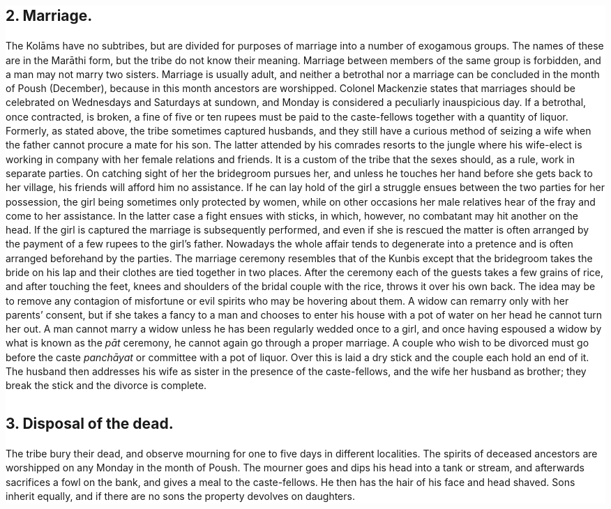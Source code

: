 



## 2. Marriage.



The Kolāms have no subtribes, but are divided for purposes of marriage into a number of exogamous groups. The names of these are in the Marāthi form, but the tribe do not know their meaning. Marriage between members of the same group is forbidden, and a man may not marry two sisters. Marriage is usually adult, and neither a betrothal nor a marriage can be concluded in the month of Poush \(December\), because in this month ancestors are worshipped. Colonel Mackenzie states that marriages should be celebrated on Wednesdays and Saturdays at sundown, and Monday is considered a peculiarly inauspicious day. If a betrothal, once contracted, is broken, a fine of five or ten rupees must be paid to the caste-fellows together with a quantity of liquor. Formerly, as stated above, the tribe sometimes captured husbands, and they still have a curious method of seizing a wife when the father cannot procure a mate for his son. The latter attended by his comrades resorts to the jungle where his wife-elect is working in company with her female relations and friends. It is a custom of the tribe that the sexes should, as a rule, work in separate parties. On catching sight of her the bridegroom pursues her, and unless he touches her hand before she gets back to her village, his friends will afford him no assistance. If he can lay hold of the girl a struggle ensues between the two parties for her possession, the girl being sometimes only protected by women, while on other occasions her male relatives hear of the fray and come to her assistance. In the latter case a fight ensues with sticks, in which, however, no combatant may hit another on the head. If the girl is captured the marriage is subsequently performed, and even if she is rescued the matter is often arranged by the payment of a few rupees to the girl’s father. Nowadays the whole affair tends to degenerate into a pretence and is often arranged beforehand by the parties. The marriage ceremony resembles that of the Kunbis except that the bridegroom takes the bride on his lap and their clothes are tied together in two places. After the ceremony each of the guests takes a few grains of rice, and after touching the feet, knees and shoulders of the bridal couple with the rice, throws it over his own back. The idea may be to remove any contagion of misfortune or evil spirits who may be hovering about them. A widow can remarry only with her parents’ consent, but if she takes a fancy to a man and chooses to enter his house with a pot of water on her head he cannot turn her out. A man cannot marry a widow unless he has been regularly wedded once to a girl, and once having espoused a widow by what is known as the *pāt* ceremony, he cannot again go through a proper marriage. A couple who wish to be divorced must go before the caste *panchāyat* or committee with a pot of liquor. Over this is laid a dry stick and the couple each hold an end of it. The husband then addresses his wife as sister in the presence of the caste-fellows, and the wife her husband as brother; they break the stick and the divorce is complete.





## 3. Disposal of the dead.



The tribe bury their dead, and observe mourning for one to five days in different localities. The spirits of deceased ancestors are worshipped on any Monday in the month of Poush. The mourner goes and dips his head into a tank or stream, and afterwards sacrifices a fowl on the bank, and gives a meal to the caste-fellows. He then has the hair of his face and head shaved. Sons inherit equally, and if there are no sons the property devolves on daughters.



